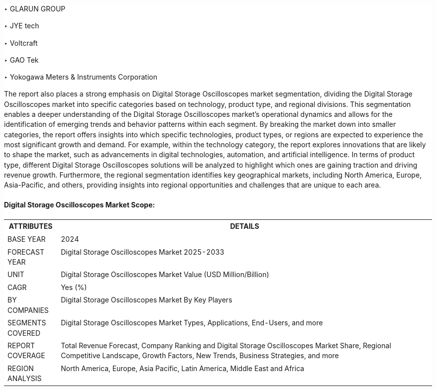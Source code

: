 ‣ GLARUN GROUP

‣ JYE tech

‣ Voltcraft

‣ GAO Tek

‣ Yokogawa Meters & Instruments Corporation

The report also places a strong emphasis on Digital Storage Oscilloscopes market segmentation, dividing the Digital Storage Oscilloscopes market into specific categories based on technology, product type, and regional divisions. This segmentation enables a deeper understanding of the Digital Storage Oscilloscopes market’s operational dynamics and allows for the identification of emerging trends and behavior patterns within each segment. By breaking the market down into smaller categories, the report offers insights into which specific technologies, product types, or regions are expected to experience the most significant growth and demand. For example, within the technology category, the report explores innovations that are likely to shape the market, such as advancements in digital technologies, automation, and artificial intelligence. In terms of product type, different Digital Storage Oscilloscopes solutions will be analyzed to highlight which ones are gaining traction and driving revenue growth. Furthermore, the regional segmentation identifies key geographical markets, including North America, Europe, Asia-Pacific, and others, providing insights into regional opportunities and challenges that are unique to each area.

<h4>Digital Storage Oscilloscopes Market Scope:</h4>
<table>
<tr>
<th>ATTRIBUTES</th>
<th>DETAILS</th>
</tr>
<tr>
<td>BASE YEAR</td>
<td>2024</td>
</tr>
<tr>
<td>FORECAST YEAR</td>
<td>Digital Storage Oscilloscopes Market 2025-2033</td>
</tr>
<tr>
<td>UNIT</td>
<td>Digital Storage Oscilloscopes Market Value (USD Million/Billion)</td>
<tr>
<td>CAGR</td>
<td>Yes (%)</td>
</tr>
</tr>
<tr>
<td>BY COMPANIES</td>
<td>Digital Storage Oscilloscopes Market By Key Players</td>
</tr>
<tr>
<td>SEGMENTS COVERED</td>
<td>Digital Storage Oscilloscopes Market Types, Applications, End-Users, and more</td>
</tr>
<tr>
<td>REPORT COVERAGE</td>
<td>Total Revenue Forecast, Company Ranking and Digital Storage Oscilloscopes Market Share, Regional Competitive Landscape, Growth Factors, New Trends, Business Strategies, and more</td>
</tr>
<tr>
<td>REGION ANALYSIS</td>
<td>North America, Europe, Asia Pacific, Latin America, Middle East and Africa</td>
</tr>
</table>
